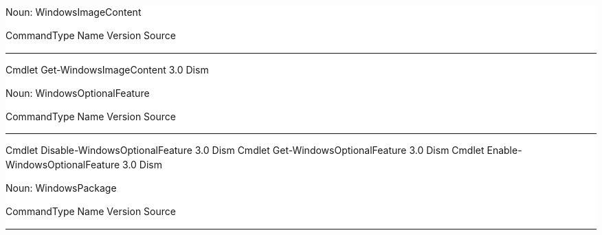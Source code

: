 
   Noun: WindowsImageContent

CommandType     Name                                               Version    Source
-----------     ----                                               -------    ------
Cmdlet          Get-WindowsImageContent                            3.0        Dism


   Noun: WindowsOptionalFeature

CommandType     Name                                               Version    Source
-----------     ----                                               -------    ------
Cmdlet          Disable-WindowsOptionalFeature                     3.0        Dism
Cmdlet          Get-WindowsOptionalFeature                         3.0        Dism
Cmdlet          Enable-WindowsOptionalFeature                      3.0        Dism


   Noun: WindowsPackage

CommandType     Name                                               Version    Source
-----------     ----                                               -------    ------
